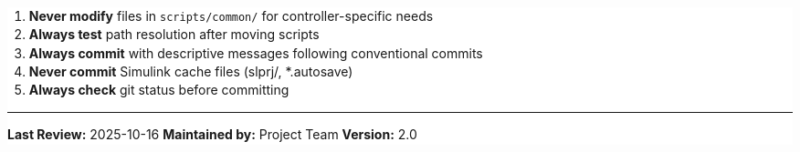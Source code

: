 1. **Never modify** files in `scripts/common/` for controller-specific needs
2. **Always test** path resolution after moving scripts
3. **Always commit** with descriptive messages following conventional commits
4. **Never commit** Simulink cache files (slprj/, *.autosave)
5. **Always check** git status before committing

---

**Last Review:** 2025-10-16
**Maintained by:** Project Team
**Version:** 2.0
